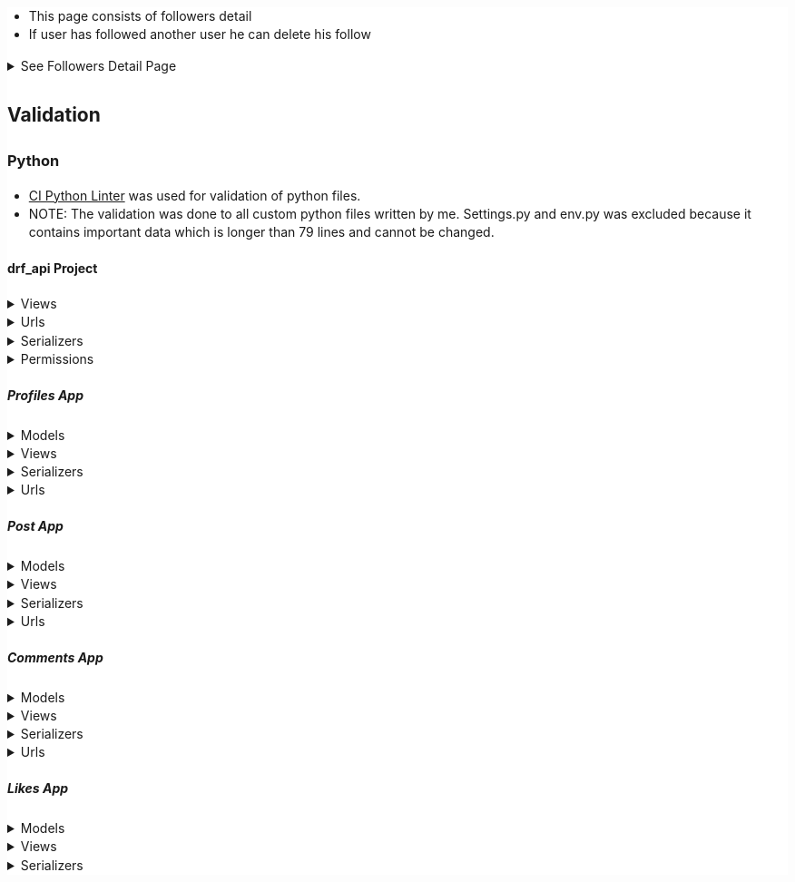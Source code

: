 - This page consists of followers detail
- If user has followed another user he can delete his follow

<details><summary>See Followers Detail Page</summary></details>

## Validation

### Python

- [CI Python Linter](https://pep8ci.herokuapp.com/) was used for validation of python files.
- NOTE: The validation was done to all custom python files written by me. Settings.py and env.py was excluded because it contains important data which is longer than 79 lines and cannot be changed.

#### drf_api Project

<details><summary>Views</summary></details>

<details><summary>Urls</summary></details>

<details><summary>Serializers</summary></details>

<details><summary>Permissions</summary></details>

##### Profiles App

<details><summary>Models</summary></details>

<details><summary>Views</summary></details>

<details><summary>Serializers</summary></details>

<details><summary>Urls</summary></details>

##### Post App

<details><summary>Models</summary></details>

<details><summary>Views</summary></details>

<details><summary>Serializers</summary></details>

<details><summary>Urls</summary></details>

##### Comments App

<details><summary>Models</summary></details>

<details><summary>Views</summary></details>

<details><summary>Serializers</summary></details>

<details><summary>Urls</summary></details>

##### Likes App

<details><summary>Models</summary></details>

<details><summary>Views</summary></details>

<details><summary>Serializers</summary></details>
